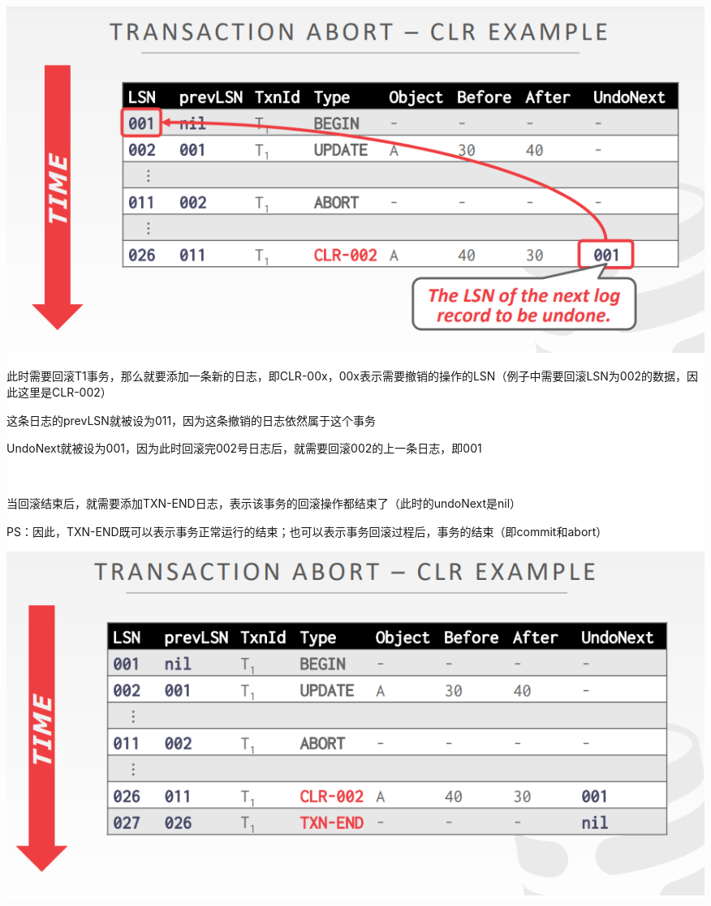 <img src="\medias\20-Database-Recovery\transaction abort_example.png" style="zoom:150%;" />

此时需要回滚T1事务，那么就要添加一条新的日志，即CLR-00x，00x表示需要撤销的操作的LSN（例子中需要回滚LSN为002的数据，因此这里是CLR-002）

这条日志的prevLSN就被设为011，因为这条撤销的日志依然属于这个事务

UndoNext就被设为001，因为此时回滚完002号日志后，就需要回滚002的上一条日志，即001

<br/>

当回滚结束后，就需要添加TXN-END日志，表示该事务的回滚操作都结束了（此时的undoNext是nil）

PS：因此，TXN-END既可以表示事务正常运行的结束；也可以表示事务回滚过程后，事务的结束（即commit和abort）

<img src="\medias\20-Database-Recovery\transaction abort_example_01.png" style="zoom:150%;" />
